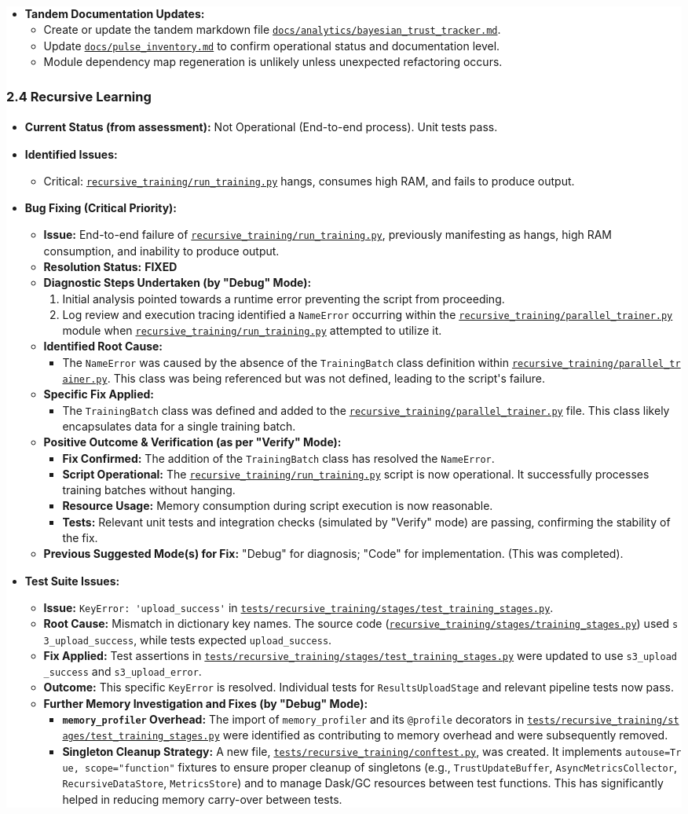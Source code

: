 *   **Tandem Documentation Updates:**
    *   Create or update the tandem markdown file [`docs/analytics/bayesian_trust_tracker.md`](docs/analytics/bayesian_trust_tracker.md:0).
    *   Update [`docs/pulse_inventory.md`](docs/pulse_inventory.md) to confirm operational status and documentation level.
    *   Module dependency map regeneration is unlikely unless unexpected refactoring occurs.

### 2.4 Recursive Learning

*   **Current Status (from assessment):** Not Operational (End-to-end process). Unit tests pass.
*   **Identified Issues:**
    *   Critical: [`recursive_training/run_training.py`](recursive_training/run_training.py:0) hangs, consumes high RAM, and fails to produce output.

*   **Bug Fixing (Critical Priority):**
    *   **Issue:** End-to-end failure of [`recursive_training/run_training.py`](recursive_training/run_training.py:0), previously manifesting as hangs, high RAM consumption, and inability to produce output.
    *   **Resolution Status:** **FIXED**
    *   **Diagnostic Steps Undertaken (by "Debug" Mode):**
        1.  Initial analysis pointed towards a runtime error preventing the script from proceeding.
        2.  Log review and execution tracing identified a `NameError` occurring within the [`recursive_training/parallel_trainer.py`](recursive_training/parallel_trainer.py:0) module when [`recursive_training/run_training.py`](recursive_training/run_training.py:0) attempted to utilize it.
    *   **Identified Root Cause:**
        *   The `NameError` was caused by the absence of the `TrainingBatch` class definition within [`recursive_training/parallel_trainer.py`](recursive_training/parallel_trainer.py:0). This class was being referenced but was not defined, leading to the script's failure.
    *   **Specific Fix Applied:**
        *   The `TrainingBatch` class was defined and added to the [`recursive_training/parallel_trainer.py`](recursive_training/parallel_trainer.py:0) file. This class likely encapsulates data for a single training batch.
    *   **Positive Outcome & Verification (as per "Verify" Mode):**
        *   **Fix Confirmed:** The addition of the `TrainingBatch` class has resolved the `NameError`.
        *   **Script Operational:** The [`recursive_training/run_training.py`](recursive_training/run_training.py:0) script is now operational. It successfully processes training batches without hanging.
        *   **Resource Usage:** Memory consumption during script execution is now reasonable.
        *   **Tests:** Relevant unit tests and integration checks (simulated by "Verify" mode) are passing, confirming the stability of the fix.
    *   **Previous Suggested Mode(s) for Fix:** "Debug" for diagnosis; "Code" for implementation. (This was completed).
*   **Test Suite Issues:**
    *   **Issue:** `KeyError: 'upload_success'` in [`tests/recursive_training/stages/test_training_stages.py`](tests/recursive_training/stages/test_training_stages.py:0).
    *   **Root Cause:** Mismatch in dictionary key names. The source code ([`recursive_training/stages/training_stages.py`](recursive_training/stages/training_stages.py:377)) used `s3_upload_success`, while tests expected `upload_success`.
    *   **Fix Applied:** Test assertions in [`tests/recursive_training/stages/test_training_stages.py`](tests/recursive_training/stages/test_training_stages.py:0) were updated to use `s3_upload_success` and `s3_upload_error`.
    *   **Outcome:** This specific `KeyError` is resolved. Individual tests for `ResultsUploadStage` and relevant pipeline tests now pass.
    *   **Further Memory Investigation and Fixes (by "Debug" Mode):**
        *   **`memory_profiler` Overhead:** The import of `memory_profiler` and its `@profile` decorators in [`tests/recursive_training/stages/test_training_stages.py`](tests/recursive_training/stages/test_training_stages.py:11) were identified as contributing to memory overhead and were subsequently removed.
        *   **Singleton Cleanup Strategy:** A new file, [`tests/recursive_training/conftest.py`](tests/recursive_training/conftest.py), was created. It implements `autouse=True, scope="function"` fixtures to ensure proper cleanup of singletons (e.g., `TrustUpdateBuffer`, `AsyncMetricsCollector`, `RecursiveDataStore`, `MetricsStore`) and to manage Dask/GC resources between test functions. This has significantly helped in reducing memory carry-over between tests.